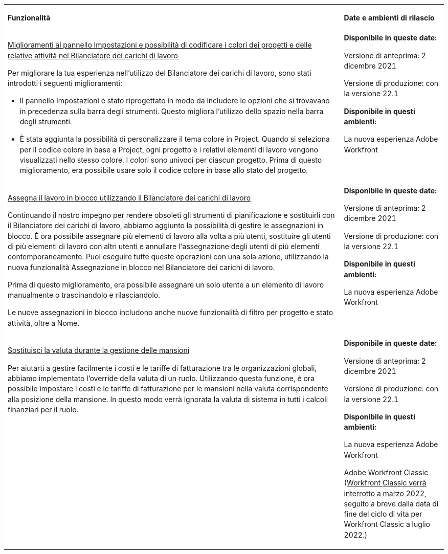 <table style="table-layout:auto"> 
 <col> 
 <col> 
 <tbody> 
  <tr> 
   <td> <p><strong>Funzionalità</strong> </p> </td> 
   <td> <p><strong>Date e ambienti di rilascio</strong> </p> </td> 
  </tr> 
  <tr data-mc-conditions=""> 
   <td> <p><a href="../../../product-announcements/product-releases/22.1-release-activity/22-1-resource-mgt-enhancements.md#improvem" class="MCXref xref" xrefformat="{para}">Miglioramenti al pannello Impostazioni e possibilità di codificare i colori dei progetti e delle relative attività nel Bilanciatore dei carichi di lavoro</a> </p> <p>Per migliorare la tua esperienza nell’utilizzo del Bilanciatore dei carichi di lavoro, sono stati introdotti i seguenti miglioramenti:</p> 
    <ul> 
     <li> <p>Il pannello Impostazioni è stato riprogettato in modo da includere le opzioni che si trovavano in precedenza sulla barra degli strumenti. Questo migliora l’utilizzo dello spazio nella barra degli strumenti.</p> </li> 
     <li> <p>È stata aggiunta la possibilità di personalizzare il tema colore in Project. Quando si seleziona per il codice colore in base a Project, ogni progetto e i relativi elementi di lavoro vengono visualizzati nello stesso colore. I colori sono univoci per ciascun progetto. Prima di questo miglioramento, era possibile usare solo il codice colore in base allo stato del progetto.</p> </li> 
    </ul> </td> 
   <td><strong>Disponibile in queste date:</strong> <p>Versione di anteprima: 2 dicembre 2021<br></p> <p>Versione di produzione: con la versione 22.1 </p> <p><strong>Disponibile in questi ambienti:</strong> </p> <p>La nuova esperienza Adobe Workfront </p> </td> 
  </tr> 
  <tr data-mc-conditions=""> 
   <td> <p><a href="../../../product-announcements/product-releases/22.1-release-activity/22-1-resource-mgt-enhancements.md#assign" class="MCXref xref" xrefformat="{para}">Assegna il lavoro in blocco utilizzando il Bilanciatore dei carichi di lavoro</a> </p> <p>Continuando il nostro impegno per rendere obsoleti gli strumenti di pianificazione e sostituirli con il Bilanciatore dei carichi di lavoro, abbiamo aggiunto la possibilità di gestire le assegnazioni in blocco. È ora possibile assegnare più elementi di lavoro alla volta a più utenti, sostituire gli utenti di più elementi di lavoro con altri utenti e annullare l'assegnazione degli utenti di più elementi contemporaneamente. Puoi eseguire tutte queste operazioni con una sola azione, utilizzando la nuova funzionalità Assegnazione in blocco nel Bilanciatore dei carichi di lavoro.</p> <p>Prima di questo miglioramento, era possibile assegnare un solo utente a un elemento di lavoro manualmente o trascinandolo e rilasciandolo.</p> <p>Le nuove assegnazioni in blocco includono anche nuove funzionalità di filtro per progetto e stato attività, oltre a Nome.</p> </td> 
   <td><strong>Disponibile in queste date:</strong> <p>Versione di anteprima: 2 dicembre 2021<br></p> <p>Versione di produzione: con la versione 22.1 </p> <p><strong>Disponibile in questi ambienti:</strong> </p> <p>La nuova esperienza Adobe Workfront </p> </td> 
  </tr> 
  <tr data-mc-conditions=""> 
   <td> <p><a href="../../../product-announcements/product-releases/22.1-release-activity/22-1-resource-mgt-enhancements.md#override" class="MCXref xref" xrefformat="{para}">Sostituisci la valuta durante la gestione delle mansioni</a> </p> <p>Per aiutarti a gestire facilmente i costi e le tariffe di fatturazione tra le organizzazioni globali, abbiamo implementato l’override della valuta di un ruolo. Utilizzando questa funzione, è ora possibile impostare i costi e le tariffe di fatturazione per le mansioni nella valuta corrispondente alla posizione della mansione. In questo modo verrà ignorata la valuta di sistema in tutti i calcoli finanziari per il ruolo.</p> </td> 
   <td><strong>Disponibile in queste date:</strong> <p>Versione di anteprima: 2 dicembre 2021 <br></p> <p>Versione di produzione: con la versione 22.1 </p> <p><strong>Disponibile in questi ambienti:</strong> </p> <p>La nuova esperienza Adobe Workfront </p> <p>Adobe Workfront Classic (<a href="https://experienceleague.adobe.com/it/docs/workfront/using/home" target="_blank">Workfront Classic verrà interrotto a marzo 2022</a>, seguito a breve dalla data di fine del ciclo di vita per Workfront Classic a luglio 2022.)</p> </td> 
  </tr> 
 </tbody> 
</table>
